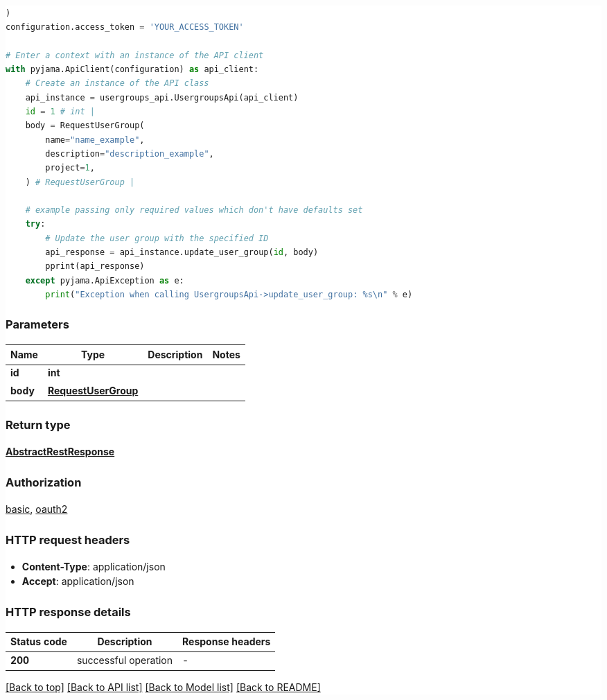 ```python
)
configuration.access_token = 'YOUR_ACCESS_TOKEN'

# Enter a context with an instance of the API client
with pyjama.ApiClient(configuration) as api_client:
    # Create an instance of the API class
    api_instance = usergroups_api.UsergroupsApi(api_client)
    id = 1 # int | 
    body = RequestUserGroup(
        name="name_example",
        description="description_example",
        project=1,
    ) # RequestUserGroup | 

    # example passing only required values which don't have defaults set
    try:
        # Update the user group with the specified ID
        api_response = api_instance.update_user_group(id, body)
        pprint(api_response)
    except pyjama.ApiException as e:
        print("Exception when calling UsergroupsApi->update_user_group: %s\n" % e)
```


### Parameters

Name | Type | Description  | Notes
------------- | ------------- | ------------- | -------------
 **id** | **int**|  |
 **body** | [**RequestUserGroup**](RequestUserGroup.md)|  |

### Return type

[**AbstractRestResponse**](AbstractRestResponse.md)

### Authorization

[basic](../README.md#basic), [oauth2](../README.md#oauth2)

### HTTP request headers

 - **Content-Type**: application/json
 - **Accept**: application/json


### HTTP response details

| Status code | Description | Response headers |
|-------------|-------------|------------------|
**200** | successful operation |  -  |

[[Back to top]](#) [[Back to API list]](../README.md#documentation-for-api-endpoints) [[Back to Model list]](../README.md#documentation-for-models) [[Back to README]](../README.md)

